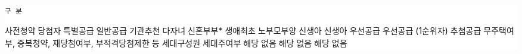    구 분
   </td>
   <td rowspan="2">
    사전청약 당첨자
   </td>
   <td colspan="6">
    특별공급
   </td>
   <td colspan="3">
    일반공급
   </td>
  </tr>
  <tr>
   <td>
    기관추천
   </td>
   <td>
    다자녀
   </td>
   <td>
    신혼부부*
   </td>
   <td>
    생애최초
   </td>
   <td>
    노부모부양
   </td>
   <td>
    신생아
   </td>
   <td>
    신생아 우선공급
   </td>
   <td>
    우선공급 (1순위자)
   </td>
   <td>
    추첨공급
   </td>
  </tr>
 </thead>
 <tbody>
  <tr>
   <td>
    무주택여부, 중복청약, 재당첨여부, 부적격당첨제한 등
   </td>
   <td colspan="10">
    세대구성원
   </td>
  </tr>
  <tr>
   <td>
    세대주여부
   </td>
   <td>
    해당 없음
   </td>
   <td>
    해당 없음
   </td>
   <td>
    해당 없음
   </td>